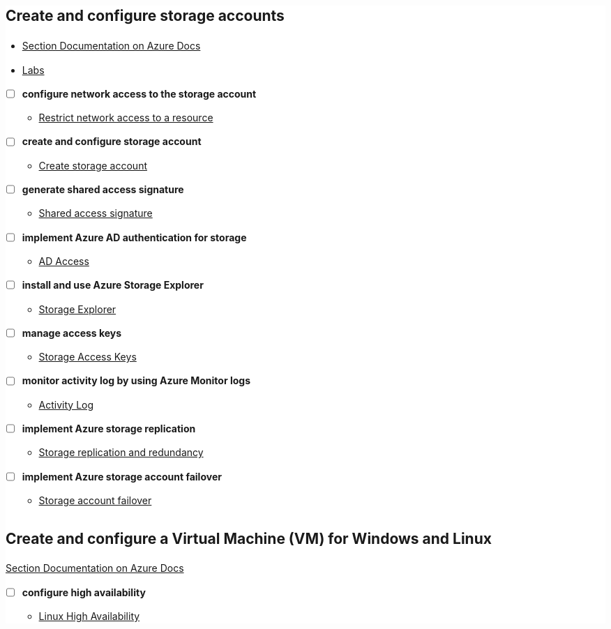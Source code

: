 ## Create and configure storage accounts

- [Section Documentation on Azure Docs](https://docs.microsoft.com/en-us/azure/storage/)

- [Labs](https://handsonlabs.microsoft.com/handsonlabs/SelfPacedLabs?storyId=story://995cacc5-0f7e-45fe-849a-d05bfd147fc8/)

- [ ] __configure network access to the storage account__

  - [Restrict network access to a resource](https://docs.microsoft.com/en-us/azure/virtual-network/tutorial-restrict-network-access-to-resources#restrict-network-access-to-a-resource)

- [ ] __create and configure storage account__

  - [Create storage account](https://docs.microsoft.com/en-us/azure/storage/common/storage-quickstart-create-account?tabs=azure-portal)

- [ ] __generate shared access signature__

  - [Shared access signature](https://docs.microsoft.com/en-us/azure/storage/common/storage-sas-overview)

- [ ] __implement Azure AD authentication for storage__

  - [AD Access](https://docs.microsoft.com/en-us/azure/storage/common/storage-auth-aad)

- [ ] __install and use Azure Storage Explorer__

  - [Storage Explorer](https://docs.microsoft.com/en-us/azure/vs-azure-tools-storage-manage-with-storage-explorer?tabs=windows)

- [ ] __manage access keys__

  - [Storage Access Keys](https://docs.microsoft.com/en-gb/rest/api/storageservices/authorize-with-shared-key)

- [ ] __monitor activity log by using Azure Monitor logs__

  - [Activity Log](https://docs.microsoft.com/en-us/azure/azure-monitor/platform/activity-logs-overview)

- [ ] __implement Azure storage replication__

  - [Storage replication and redundancy](https://docs.microsoft.com/en-us/azure/storage/common/storage-redundancy)

- [ ] __implement Azure storage account failover__

  - [Storage account failover](https://docs.microsoft.com/en-us/azure/storage/common/storage-disaster-recovery-guidance)

## Create and configure a Virtual Machine (VM) for Windows and Linux

[Section Documentation on Azure Docs](https://docs.microsoft.com/en-us/azure/virtual-machines/)

- [ ] __configure high availability__

  - [Linux High Availability](https://docs.microsoft.com/en-us/azure/virtual-machines/linux/availability)
